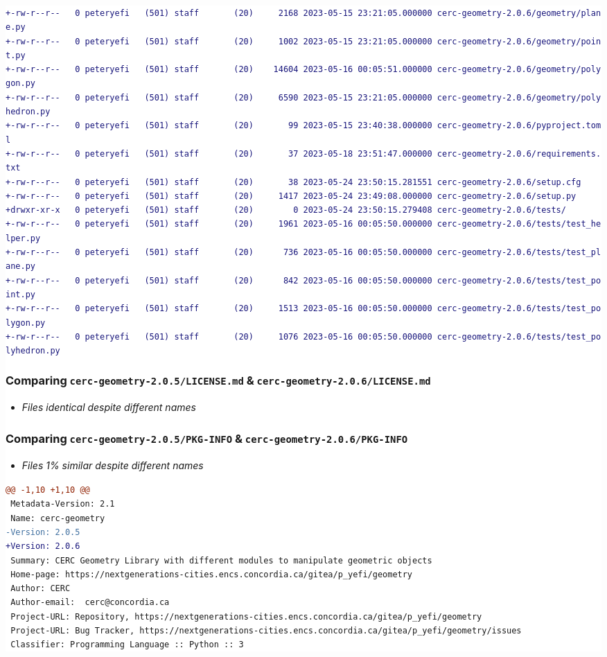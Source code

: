 ```diff
+-rw-r--r--   0 peteryefi   (501) staff       (20)     2168 2023-05-15 23:21:05.000000 cerc-geometry-2.0.6/geometry/plane.py
+-rw-r--r--   0 peteryefi   (501) staff       (20)     1002 2023-05-15 23:21:05.000000 cerc-geometry-2.0.6/geometry/point.py
+-rw-r--r--   0 peteryefi   (501) staff       (20)    14604 2023-05-16 00:05:51.000000 cerc-geometry-2.0.6/geometry/polygon.py
+-rw-r--r--   0 peteryefi   (501) staff       (20)     6590 2023-05-15 23:21:05.000000 cerc-geometry-2.0.6/geometry/polyhedron.py
+-rw-r--r--   0 peteryefi   (501) staff       (20)       99 2023-05-15 23:40:38.000000 cerc-geometry-2.0.6/pyproject.toml
+-rw-r--r--   0 peteryefi   (501) staff       (20)       37 2023-05-18 23:51:47.000000 cerc-geometry-2.0.6/requirements.txt
+-rw-r--r--   0 peteryefi   (501) staff       (20)       38 2023-05-24 23:50:15.281551 cerc-geometry-2.0.6/setup.cfg
+-rw-r--r--   0 peteryefi   (501) staff       (20)     1417 2023-05-24 23:49:08.000000 cerc-geometry-2.0.6/setup.py
+drwxr-xr-x   0 peteryefi   (501) staff       (20)        0 2023-05-24 23:50:15.279408 cerc-geometry-2.0.6/tests/
+-rw-r--r--   0 peteryefi   (501) staff       (20)     1961 2023-05-16 00:05:50.000000 cerc-geometry-2.0.6/tests/test_helper.py
+-rw-r--r--   0 peteryefi   (501) staff       (20)      736 2023-05-16 00:05:50.000000 cerc-geometry-2.0.6/tests/test_plane.py
+-rw-r--r--   0 peteryefi   (501) staff       (20)      842 2023-05-16 00:05:50.000000 cerc-geometry-2.0.6/tests/test_point.py
+-rw-r--r--   0 peteryefi   (501) staff       (20)     1513 2023-05-16 00:05:50.000000 cerc-geometry-2.0.6/tests/test_polygon.py
+-rw-r--r--   0 peteryefi   (501) staff       (20)     1076 2023-05-16 00:05:50.000000 cerc-geometry-2.0.6/tests/test_polyhedron.py
```

### Comparing `cerc-geometry-2.0.5/LICENSE.md` & `cerc-geometry-2.0.6/LICENSE.md`

 * *Files identical despite different names*

### Comparing `cerc-geometry-2.0.5/PKG-INFO` & `cerc-geometry-2.0.6/PKG-INFO`

 * *Files 1% similar despite different names*

```diff
@@ -1,10 +1,10 @@
 Metadata-Version: 2.1
 Name: cerc-geometry
-Version: 2.0.5
+Version: 2.0.6
 Summary: CERC Geometry Library with different modules to manipulate geometric objects
 Home-page: https://nextgenerations-cities.encs.concordia.ca/gitea/p_yefi/geometry
 Author: CERC
 Author-email:  cerc@concordia.ca
 Project-URL: Repository, https://nextgenerations-cities.encs.concordia.ca/gitea/p_yefi/geometry
 Project-URL: Bug Tracker, https://nextgenerations-cities.encs.concordia.ca/gitea/p_yefi/geometry/issues
 Classifier: Programming Language :: Python :: 3
```
